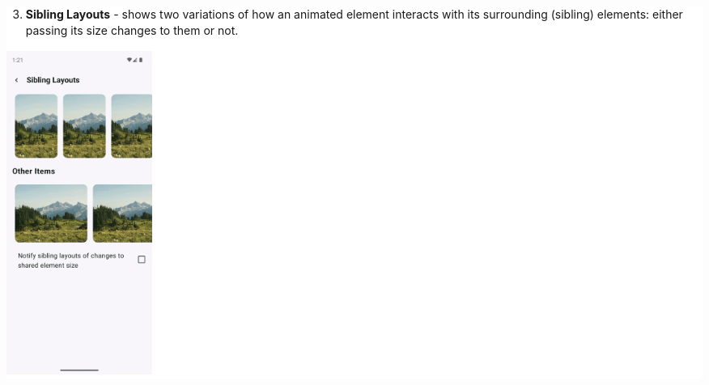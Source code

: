 3. **Sibling Layouts** - shows two variations of how an animated element interacts with its surrounding (sibling) elements: either passing its size changes to them or not.

<p float="left">
  <img src="readme/siblings_off.gif" alt="Sibling Layouts Off" height="400">